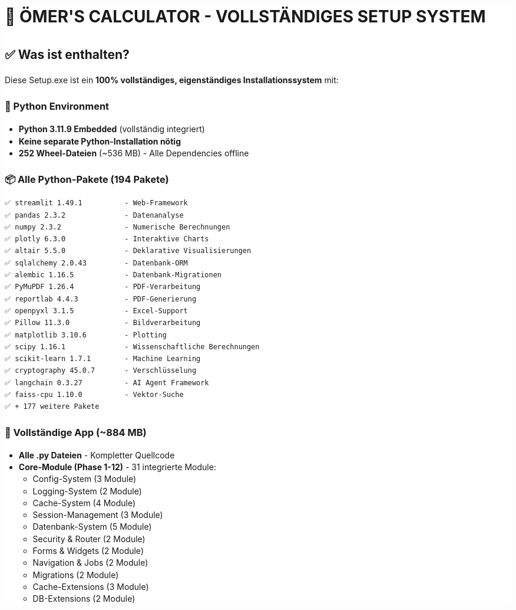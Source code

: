 # 🚀 ÖMER'S CALCULATOR - VOLLSTÄNDIGES SETUP SYSTEM

## ✅ Was ist enthalten?

Diese Setup.exe ist ein **100% vollständiges, eigenständiges Installationssystem** mit:

### 🐍 Python Environment

- **Python 3.11.9 Embedded** (vollständig integriert)
- **Keine separate Python-Installation nötig**
- **252 Wheel-Dateien** (~536 MB) - Alle Dependencies offline

### 📦 Alle Python-Pakete (194 Pakete)

```
✅ streamlit 1.49.1          - Web-Framework
✅ pandas 2.3.2              - Datenanalyse
✅ numpy 2.3.2               - Numerische Berechnungen
✅ plotly 6.3.0              - Interaktive Charts
✅ altair 5.5.0              - Deklarative Visualisierungen
✅ sqlalchemy 2.0.43         - Datenbank-ORM
✅ alembic 1.16.5            - Datenbank-Migrationen
✅ PyMuPDF 1.26.4            - PDF-Verarbeitung
✅ reportlab 4.4.3           - PDF-Generierung
✅ openpyxl 3.1.5            - Excel-Support
✅ Pillow 11.3.0             - Bildverarbeitung
✅ matplotlib 3.10.6         - Plotting
✅ scipy 1.16.1              - Wissenschaftliche Berechnungen
✅ scikit-learn 1.7.1        - Machine Learning
✅ cryptography 45.0.7       - Verschlüsselung
✅ langchain 0.3.27          - AI Agent Framework
✅ faiss-cpu 1.10.0          - Vektor-Suche
✅ + 177 weitere Pakete
```

### 🎯 Vollständige App (~884 MB)

- **Alle .py Dateien** - Kompletter Quellcode
- **Core-Module (Phase 1-12)** - 31 integrierte Module:
  - Config-System (3 Module)
  - Logging-System (2 Module)
  - Cache-System (4 Module)
  - Session-Management (3 Module)
  - Datenbank-System (5 Module)
  - Security & Router (2 Module)
  - Forms & Widgets (2 Module)
  - Navigation & Jobs (2 Module)
  - Migrations (2 Module)
  - Cache-Extensions (3 Module)
  - DB-Extensions (2 Module)
